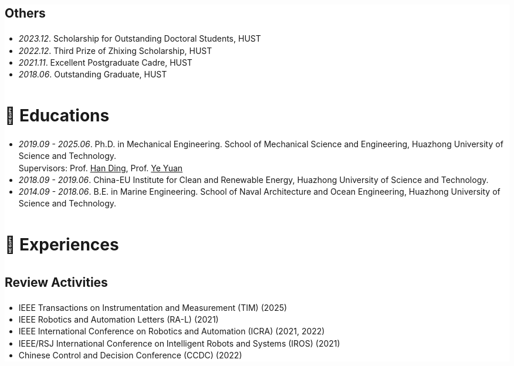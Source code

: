 ## Others
- *2023.12*. Scholarship for Outstanding Doctoral Students, HUST
- *2022.12*. Third Prize of Zhixing Scholarship, HUST
- *2021.11*. Excellent Postgraduate Cadre, HUST
- *2018.06*. Outstanding Graduate, HUST

# 📖 Educations
- *2019.09 - 2025.06*. Ph.D. in Mechanical Engineering. School of Mechanical Science and Engineering, Huazhong University of Science and Technology.
  <br>Supervisors: Prof. [Han Ding](http://faculty.hust.edu.cn/dinghan1/zh_CN/index.htm), Prof. [Ye Yuan](http://faculty.hust.edu.cn/yeyuan/zh_CN/index/752531/list/index.htm) 
- *2018.09 - 2019.06*. China-EU Institute for Clean and Renewable Energy, Huazhong University of Science and Technology.
- *2014.09 - 2018.06*. B.E. in Marine Engineering. School of Naval Architecture and Ocean Engineering, Huazhong University of Science and Technology.

# 💬 Experiences
## Review Activities
- IEEE Transactions on Instrumentation and Measurement (TIM) (2025)
- IEEE Robotics and Automation Letters (RA-L) (2021)
- IEEE International Conference on Robotics and Automation (ICRA) (2021, 2022)
- IEEE/RSJ International Conference on Intelligent Robots and Systems (IROS) (2021)
- Chinese Control and Decision Conference (CCDC) (2022)


